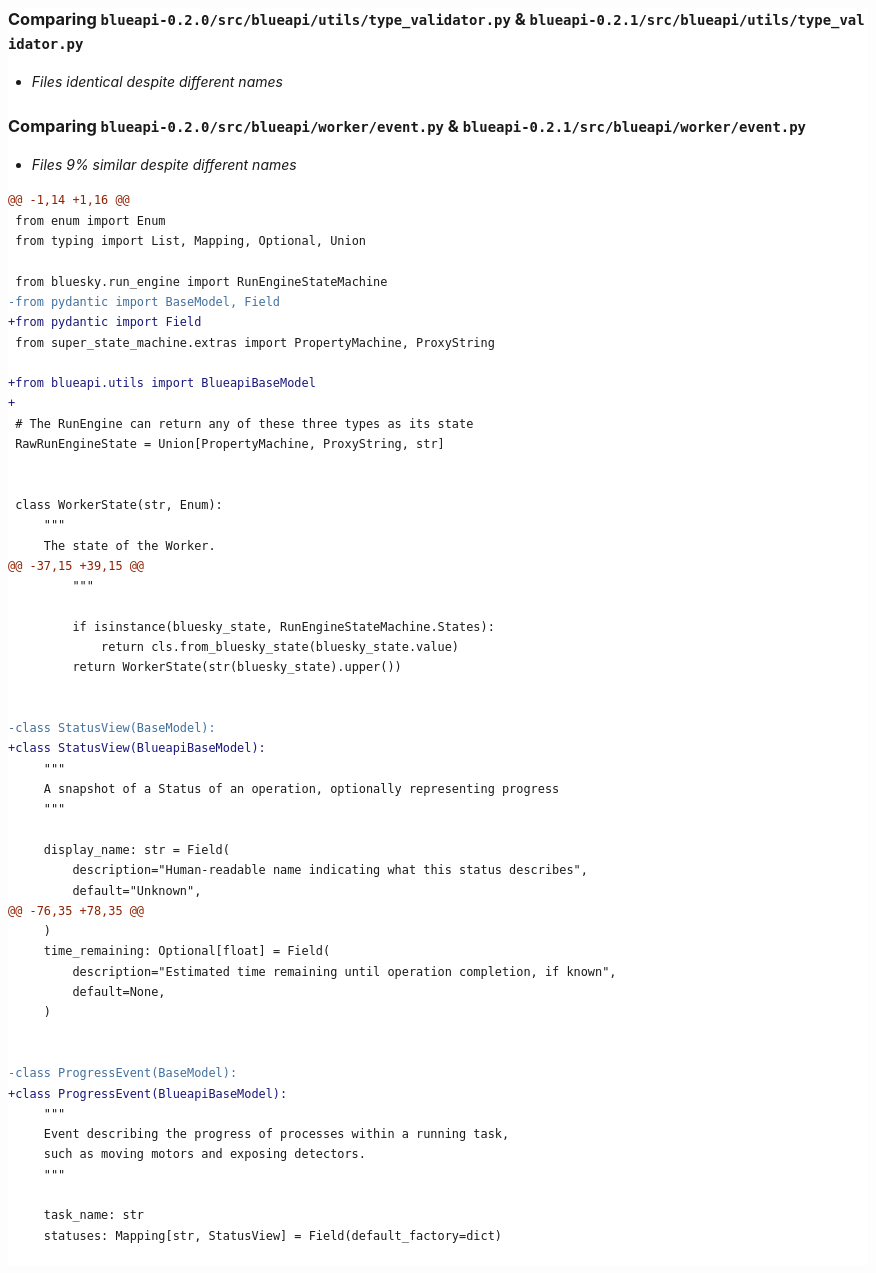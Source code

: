 ### Comparing `blueapi-0.2.0/src/blueapi/utils/type_validator.py` & `blueapi-0.2.1/src/blueapi/utils/type_validator.py`

 * *Files identical despite different names*

### Comparing `blueapi-0.2.0/src/blueapi/worker/event.py` & `blueapi-0.2.1/src/blueapi/worker/event.py`

 * *Files 9% similar despite different names*

```diff
@@ -1,14 +1,16 @@
 from enum import Enum
 from typing import List, Mapping, Optional, Union
 
 from bluesky.run_engine import RunEngineStateMachine
-from pydantic import BaseModel, Field
+from pydantic import Field
 from super_state_machine.extras import PropertyMachine, ProxyString
 
+from blueapi.utils import BlueapiBaseModel
+
 # The RunEngine can return any of these three types as its state
 RawRunEngineState = Union[PropertyMachine, ProxyString, str]
 
 
 class WorkerState(str, Enum):
     """
     The state of the Worker.
@@ -37,15 +39,15 @@
         """
 
         if isinstance(bluesky_state, RunEngineStateMachine.States):
             return cls.from_bluesky_state(bluesky_state.value)
         return WorkerState(str(bluesky_state).upper())
 
 
-class StatusView(BaseModel):
+class StatusView(BlueapiBaseModel):
     """
     A snapshot of a Status of an operation, optionally representing progress
     """
 
     display_name: str = Field(
         description="Human-readable name indicating what this status describes",
         default="Unknown",
@@ -76,35 +78,35 @@
     )
     time_remaining: Optional[float] = Field(
         description="Estimated time remaining until operation completion, if known",
         default=None,
     )
 
 
-class ProgressEvent(BaseModel):
+class ProgressEvent(BlueapiBaseModel):
     """
     Event describing the progress of processes within a running task,
     such as moving motors and exposing detectors.
     """
 
     task_name: str
     statuses: Mapping[str, StatusView] = Field(default_factory=dict)
 
```